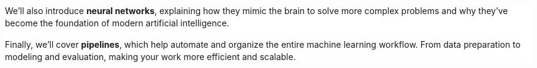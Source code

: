 We’ll also introduce **neural networks**, explaining how they mimic the brain to solve more complex problems and why they’ve become the foundation of modern artificial intelligence.

Finally, we’ll cover **pipelines**, which help automate and organize the entire machine learning workflow. From data preparation to modeling and evaluation, making your work more efficient and scalable.


